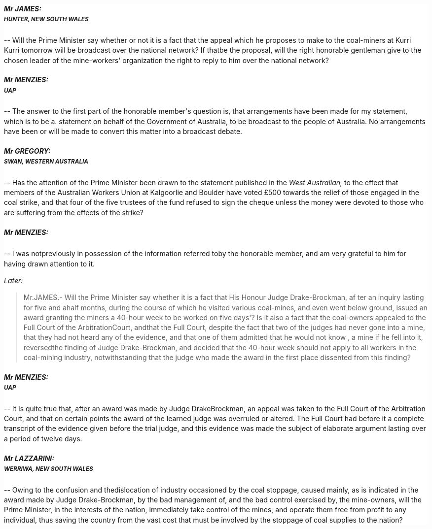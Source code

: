 ##### Mr JAMES:<br><small class="text-muted">HUNTER, NEW SOUTH WALES</small>

-- Will the Prime Minister say whether or not it is a fact that the appeal which he proposes to make to the coal-miners at Kurri Kurri tomorrow will be broadcast over the national network? If thatbe the proposal, will the right honorable gentleman give to the chosen leader of the mine-workers' organization the right to reply to him over the national network? 

##### Mr MENZIES:<br><small class="text-muted">UAP</small>

-- The answer to the first part of the honorable member's question is, that arrangements have been made for my statement, which is to be a. statement on behalf of the Government of Australia, to be broadcast to the people of Australia. No arrangements have been or will be made to convert this matter into a broadcast debate. 

##### Mr GREGORY:<br><small class="text-muted">SWAN, WESTERN AUSTRALIA</small>

-- Has the attention of the Prime Minister been drawn to the statement published in the  *West Australian,*  to the effect that members of the Australian Workers Union at Kalgoorlie and Boulder have voted £500 towards the relief of those engaged in the coal strike, and that four of the five trustees of the fund refused to sign the cheque unless the money were devoted to those who are suffering from the effects of the strike? 

##### Mr MENZIES:

-- I was notpreviously in possession of the information referred toby the honorable member, and am very grateful to him for having drawn attention to it. 


 *Later:* 


  >Mr.JAMES.- Will the Prime Minister say whether it is a fact that  His  Honour Judge Drake-Brockman, af ter an inquiry lasting for five and ahalf months, during the course of which he visited various coal-mines, and even went below ground, issued an award granting the miners a 40-hour week to be worked on five days'? Is it also a fact that the coal-owners appealed to the Full Court of the ArbitrationCourt, andthat the Full Court, despite the fact that two of the judges had never gone into a mine, that they had not heard any of the evidence, and that one of them admitted that he would not know , a mine if he fell into it, reversedthe finding of Judge Drake-Brockman, and decided that the 40-hour week should not apply to all workers in the coal-mining industry, notwithstanding that the judge who made the award in the first place dissented from this finding? 

##### Mr MENZIES:<br><small class="text-muted">UAP</small>

-- It is quite true that, after an award was made by Judge DrakeBrockman, an appeal was taken to the Full Court of the Arbitration Court, and that on certain points the award of the learned judge was overruled or altered. The Full Court had before it a complete transcript of the evidence given before the trial judge, and this evidence was made the subject of elaborate argument lasting over a period of twelve days. 

##### Mr LAZZARINI:<br><small class="text-muted">WERRIWA, NEW SOUTH WALES</small>

-- Owing to the confusion and thedislocation of industry occasioned by the coal stoppage, caused mainly, as is indicated in the award made by Judge Drake-Brockman, by the bad management of, and the bad control exercised by, the mine-owners, will the Prime Minister, in the interests of the nation, immediately take control of the mines, and operate them free from profit to any individual, thus saving the country from the vast cost that must be involved by the stoppage of coal supplies to the nation? 
